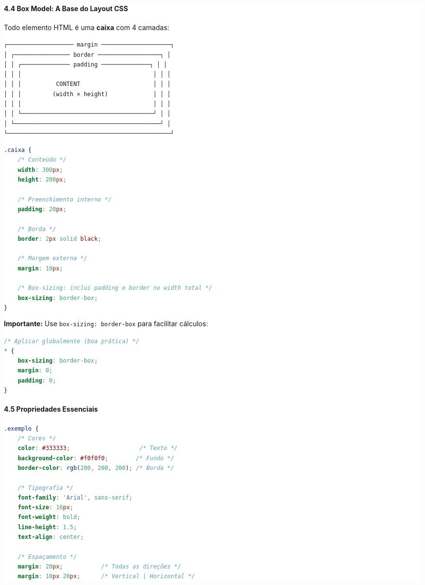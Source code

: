 #### 4.4 Box Model: A Base do Layout CSS

Todo elemento HTML é uma **caixa** com 4 camadas:

```
┌─────────────────── margin ────────────────────┐
│ ┌──────────────── border ──────────────────┐ │
│ │ ┌────────────── padding ──────────────┐ │ │
│ │ │                                      │ │ │
│ │ │          CONTENT                     │ │ │
│ │ │         (width × height)             │ │ │
│ │ │                                      │ │ │
│ │ └──────────────────────────────────────┘ │ │
│ └──────────────────────────────────────────┘ │
└───────────────────────────────────────────────┘
```

```css
.caixa {
    /* Conteúdo */
    width: 300px;
    height: 200px;
    
    /* Preenchimento interno */
    padding: 20px;
    
    /* Borda */
    border: 2px solid black;
    
    /* Margem externa */
    margin: 10px;
    
    /* Box-sizing: inclui padding e border no width total */
    box-sizing: border-box;
}
```

**Importante:** Use `box-sizing: border-box` para facilitar cálculos:

```css
/* Aplicar globalmente (boa prática) */
* {
    box-sizing: border-box;
    margin: 0;
    padding: 0;
}
```

#### 4.5 Propriedades Essenciais

```css
.exemplo {
    /* Cores */
    color: #333333;                    /* Texto */
    background-color: #f0f0f0;        /* Fundo */
    border-color: rgb(200, 200, 200); /* Borda */
    
    /* Tipografia */
    font-family: 'Arial', sans-serif;
    font-size: 16px;
    font-weight: bold;
    line-height: 1.5;
    text-align: center;
    
    /* Espaçamento */
    margin: 20px;           /* Todas as direções */
    margin: 10px 20px;      /* Vertical | Horizontal */
```